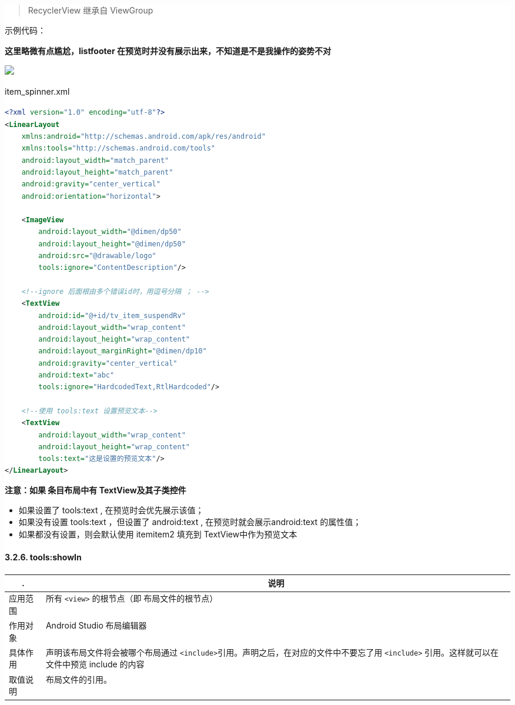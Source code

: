 > RecyclerView 继承自 ViewGroup

示例代码：

**这里略微有点尴尬，listfooter 在预览时并没有展示出来，不知道是不是我操作的姿势不对**

![](http://upload-images.jianshu.io/upload_images/2551993-8a2ee6f2012422ad.png?imageMogr2/auto-orient/strip%7CimageView2/2/w/1240)

item_spinner.xml 

```xml
<?xml version="1.0" encoding="utf-8"?>
<LinearLayout
    xmlns:android="http://schemas.android.com/apk/res/android"
    xmlns:tools="http://schemas.android.com/tools"
    android:layout_width="match_parent"
    android:layout_height="match_parent"
    android:gravity="center_vertical"
    android:orientation="horizontal">
    
    <ImageView
        android:layout_width="@dimen/dp50"
        android:layout_height="@dimen/dp50"
        android:src="@drawable/logo"
        tools:ignore="ContentDescription"/>

    <!--ignore 后面根由多个错误id时，用逗号分隔 ； -->
    <TextView
        android:id="@+id/tv_item_suspendRv"
        android:layout_width="wrap_content"
        android:layout_height="wrap_content"
        android:layout_marginRight="@dimen/dp10"
        android:gravity="center_vertical"
        android:text="abc"
        tools:ignore="HardcodedText,RtlHardcoded"/>

    <!--使用 tools:text 设置预览文本-->
    <TextView
        android:layout_width="wrap_content"
        android:layout_height="wrap_content"
        tools:text="这是设置的预览文本"/>
</LinearLayout>

```

**注意：如果 条目布局中有 TextView及其子类控件**

* 如果设置了 tools:text , 在预览时会优先展示该值；
* 如果没有设置 tools:text ，但设置了 android:text , 在预览时就会展示android:text 的属性值；
* 如果都没有设置，则会默认使用 itemitem2 填充到 TextView中作为预览文本

#### 3.2.6.  tools:showIn

.|说明
---|---
应用范围|所有 `<view>` 的根节点（即 布局文件的根节点） 
作用对象|Android Studio 布局编辑器
具体作用|声明该布局文件将会被哪个布局通过 `<include>`引用。声明之后，在对应的文件中不要忘了用 `<include>` 引用。这样就可以在文件中预览 include 的内容
取值说明|布局文件的引用。

